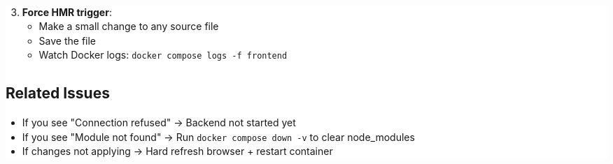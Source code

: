3. **Force HMR trigger**:
   - Make a small change to any source file
   - Save the file
   - Watch Docker logs: `docker compose logs -f frontend`

## Related Issues

- If you see "Connection refused" → Backend not started yet
- If you see "Module not found" → Run `docker compose down -v` to clear node_modules
- If changes not applying → Hard refresh browser + restart container
